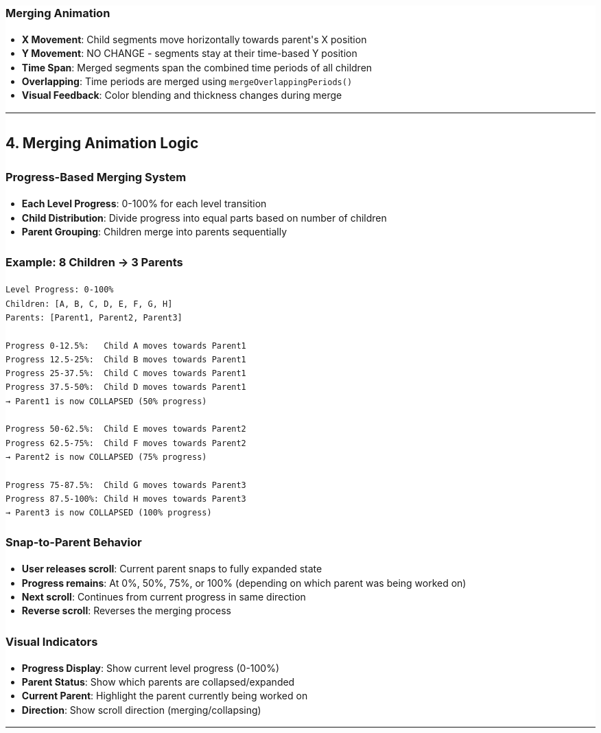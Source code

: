 ### **Merging Animation**
- **X Movement**: Child segments move horizontally towards parent's X position
- **Y Movement**: NO CHANGE - segments stay at their time-based Y position
- **Time Span**: Merged segments span the combined time periods of all children
- **Overlapping**: Time periods are merged using `mergeOverlappingPeriods()`
- **Visual Feedback**: Color blending and thickness changes during merge

---

## 4. **Merging Animation Logic**

### **Progress-Based Merging System**
- **Each Level Progress**: 0-100% for each level transition
- **Child Distribution**: Divide progress into equal parts based on number of children
- **Parent Grouping**: Children merge into parents sequentially

### **Example: 8 Children → 3 Parents**
```
Level Progress: 0-100%
Children: [A, B, C, D, E, F, G, H]
Parents: [Parent1, Parent2, Parent3]

Progress 0-12.5%:   Child A moves towards Parent1
Progress 12.5-25%:  Child B moves towards Parent1
Progress 25-37.5%:  Child C moves towards Parent1
Progress 37.5-50%:  Child D moves towards Parent1
→ Parent1 is now COLLAPSED (50% progress)

Progress 50-62.5%:  Child E moves towards Parent2
Progress 62.5-75%:  Child F moves towards Parent2
→ Parent2 is now COLLAPSED (75% progress)

Progress 75-87.5%:  Child G moves towards Parent3
Progress 87.5-100%: Child H moves towards Parent3
→ Parent3 is now COLLAPSED (100% progress)
```

### **Snap-to-Parent Behavior**
- **User releases scroll**: Current parent snaps to fully expanded state
- **Progress remains**: At 0%, 50%, 75%, or 100% (depending on which parent was being worked on)
- **Next scroll**: Continues from current progress in same direction
- **Reverse scroll**: Reverses the merging process

### **Visual Indicators**
- **Progress Display**: Show current level progress (0-100%)
- **Parent Status**: Show which parents are collapsed/expanded
- **Current Parent**: Highlight the parent currently being worked on
- **Direction**: Show scroll direction (merging/collapsing)

---
